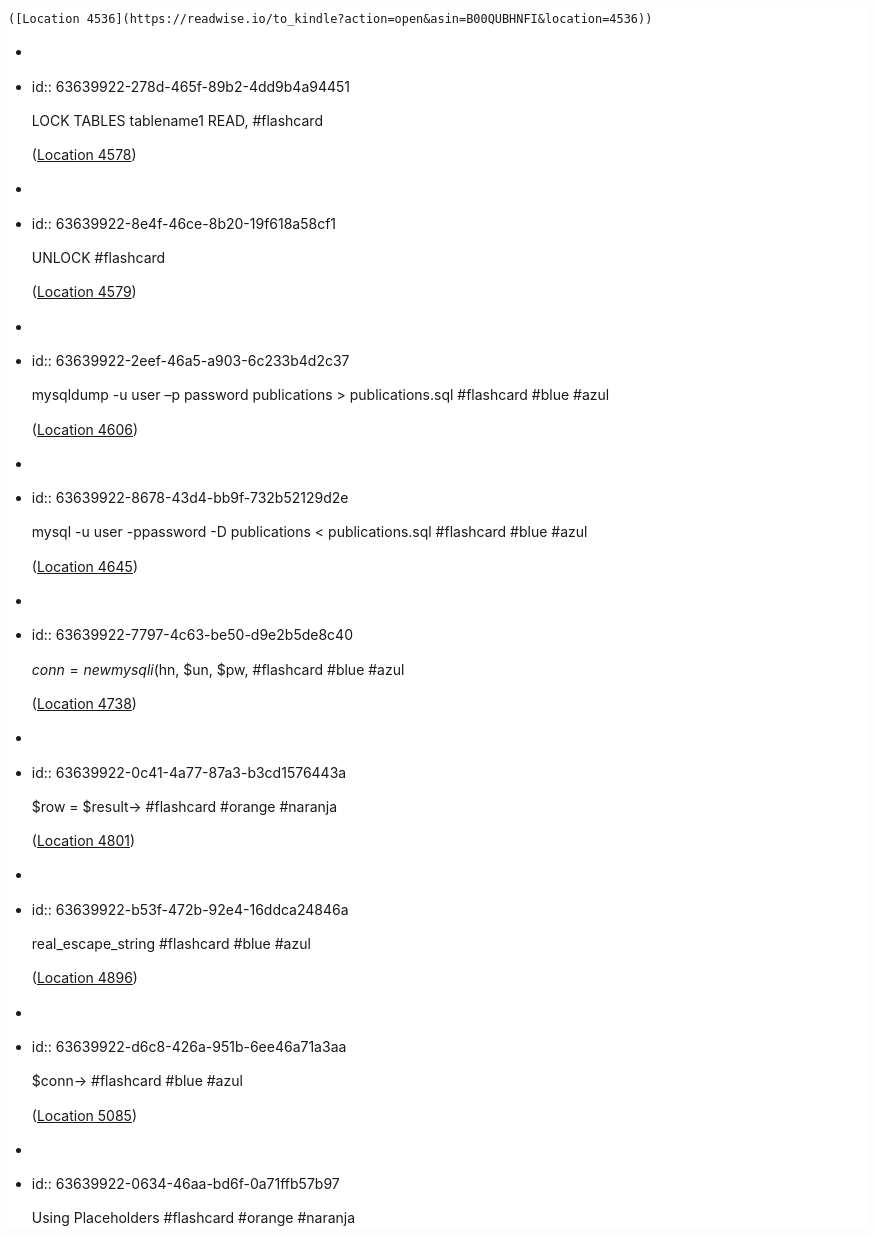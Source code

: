   
    ([Location 4536](https://readwise.io/to_kindle?action=open&asin=B00QUBHNFI&location=4536))
-
- id:: 63639922-278d-465f-89b2-4dd9b4a94451
  
  LOCK TABLES tablename1 READ, #flashcard 
  
  
    ([Location 4578](https://readwise.io/to_kindle?action=open&asin=B00QUBHNFI&location=4578))
-
- id:: 63639922-8e4f-46ce-8b20-19f618a58cf1
  
  UNLOCK #flashcard 
  
  
    ([Location 4579](https://readwise.io/to_kindle?action=open&asin=B00QUBHNFI&location=4579))
-
- id:: 63639922-2eef-46a5-a903-6c233b4d2c37
  
  mysqldump -u user –p password publications > publications.sql #flashcard  #blue #azul 
  
  
    ([Location 4606](https://readwise.io/to_kindle?action=open&asin=B00QUBHNFI&location=4606))
-
- id:: 63639922-8678-43d4-bb9f-732b52129d2e
  
  mysql -u user -ppassword -D publications < publications.sql #flashcard  #blue #azul 
  
  
    ([Location 4645](https://readwise.io/to_kindle?action=open&asin=B00QUBHNFI&location=4645))
-
- id:: 63639922-7797-4c63-be50-d9e2b5de8c40
  
  $conn = new mysqli($hn, $un, $pw, #flashcard  #blue #azul 
  
  
    ([Location 4738](https://readwise.io/to_kindle?action=open&asin=B00QUBHNFI&location=4738))
-
- id:: 63639922-0c41-4a77-87a3-b3cd1576443a
  
  $row = $result-> #flashcard  #orange #naranja 
  
  
    ([Location 4801](https://readwise.io/to_kindle?action=open&asin=B00QUBHNFI&location=4801))
-
- id:: 63639922-b53f-472b-92e4-16ddca24846a
  
  real_escape_string #flashcard  #blue #azul 
  
  
    ([Location 4896](https://readwise.io/to_kindle?action=open&asin=B00QUBHNFI&location=4896))
-
- id:: 63639922-d6c8-426a-951b-6ee46a71a3aa
  
  $conn-> #flashcard  #blue #azul 
  
  
    ([Location 5085](https://readwise.io/to_kindle?action=open&asin=B00QUBHNFI&location=5085))
-
- id:: 63639922-0634-46aa-bd6f-0a71ffb57b97
  
  Using Placeholders #flashcard  #orange #naranja 
  